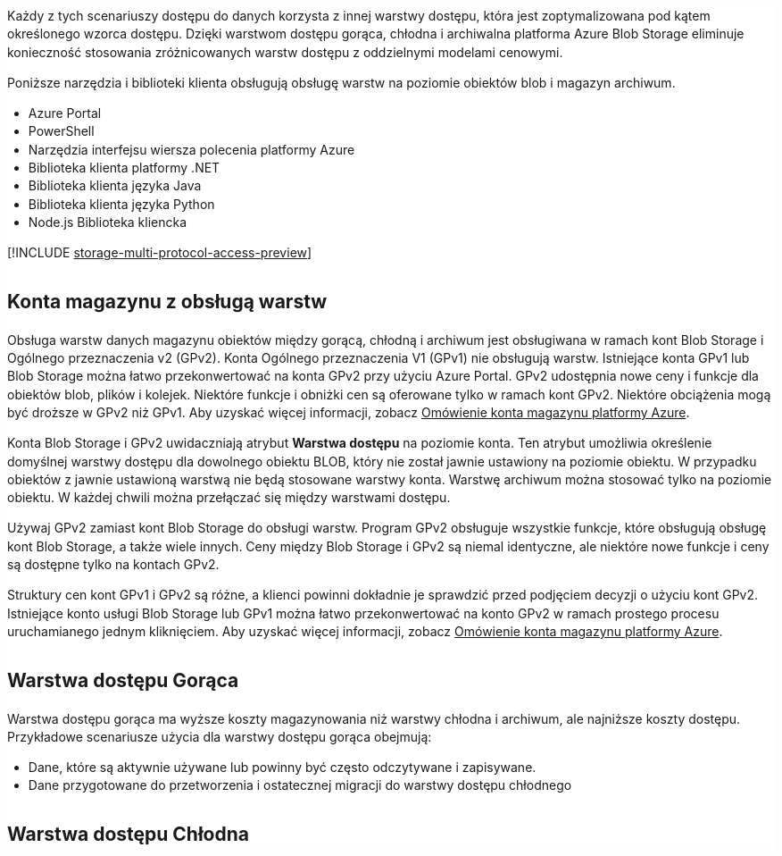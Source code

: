 Każdy z tych scenariuszy dostępu do danych korzysta z innej warstwy dostępu, która jest zoptymalizowana pod kątem określonego wzorca dostępu. Dzięki warstwom dostępu gorąca, chłodna i archiwalna platforma Azure Blob Storage eliminuje konieczność stosowania zróżnicowanych warstw dostępu z oddzielnymi modelami cenowymi.

Poniższe narzędzia i biblioteki klienta obsługują obsługę warstw na poziomie obiektów blob i magazyn archiwum.

- Azure Portal
- PowerShell
- Narzędzia interfejsu wiersza polecenia platformy Azure
- Biblioteka klienta platformy .NET
- Biblioteka klienta języka Java
- Biblioteka klienta języka Python
- Node.js Biblioteka kliencka

[!INCLUDE [storage-multi-protocol-access-preview](../../../includes/storage-multi-protocol-access-preview.md)]

## <a name="storage-accounts-that-support-tiering"></a>Konta magazynu z obsługą warstw

Obsługa warstw danych magazynu obiektów między gorącą, chłodną i archiwum jest obsługiwana w ramach kont Blob Storage i Ogólnego przeznaczenia v2 (GPv2). Konta Ogólnego przeznaczenia V1 (GPv1) nie obsługują warstw. Istniejące konta GPv1 lub Blob Storage można łatwo przekonwertować na konta GPv2 przy użyciu Azure Portal. GPv2 udostępnia nowe ceny i funkcje dla obiektów blob, plików i kolejek. Niektóre funkcje i obniżki cen są oferowane tylko w ramach kont GPv2. Niektóre obciążenia mogą być droższe w GPv2 niż GPv1. Aby uzyskać więcej informacji, zobacz [Omówienie konta magazynu platformy Azure](../common/storage-account-overview.md).

Konta Blob Storage i GPv2 uwidaczniają atrybut **Warstwa dostępu** na poziomie konta. Ten atrybut umożliwia określenie domyślnej warstwy dostępu dla dowolnego obiektu BLOB, który nie został jawnie ustawiony na poziomie obiektu. W przypadku obiektów z jawnie ustawioną warstwą nie będą stosowane warstwy konta. Warstwę archiwum można stosować tylko na poziomie obiektu. W każdej chwili można przełączać się między warstwami dostępu.

Używaj GPv2 zamiast kont Blob Storage do obsługi warstw. Program GPv2 obsługuje wszystkie funkcje, które obsługują obsługę kont Blob Storage, a także wiele innych. Ceny między Blob Storage i GPv2 są niemal identyczne, ale niektóre nowe funkcje i ceny są dostępne tylko na kontach GPv2.

Struktury cen kont GPv1 i GPv2 są różne, a klienci powinni dokładnie je sprawdzić przed podjęciem decyzji o użyciu kont GPv2. Istniejące konto usługi Blob Storage lub GPv1 można łatwo przekonwertować na konto GPv2 w ramach prostego procesu uruchamianego jednym kliknięciem. Aby uzyskać więcej informacji, zobacz [Omówienie konta magazynu platformy Azure](../common/storage-account-overview.md).

## <a name="hot-access-tier"></a>Warstwa dostępu Gorąca

Warstwa dostępu gorąca ma wyższe koszty magazynowania niż warstwy chłodna i archiwum, ale najniższe koszty dostępu. Przykładowe scenariusze użycia dla warstwy dostępu gorąca obejmują:

- Dane, które są aktywnie używane lub powinny być często odczytywane i zapisywane.
- Dane przygotowane do przetworzenia i ostatecznej migracji do warstwy dostępu chłodnego

## <a name="cool-access-tier"></a>Warstwa dostępu Chłodna
